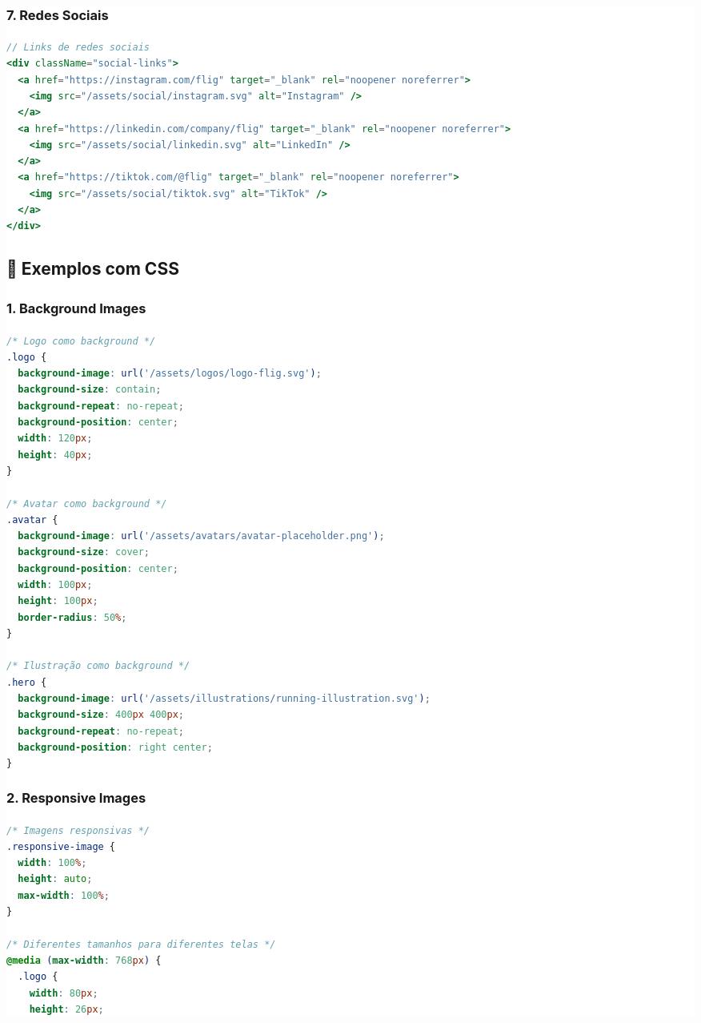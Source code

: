 ### 7. **Redes Sociais**
```jsx
// Links de redes sociais
<div className="social-links">
  <a href="https://instagram.com/flig" target="_blank" rel="noopener noreferrer">
    <img src="/assets/social/instagram.svg" alt="Instagram" />
  </a>
  <a href="https://linkedin.com/company/flig" target="_blank" rel="noopener noreferrer">
    <img src="/assets/social/linkedin.svg" alt="LinkedIn" />
  </a>
  <a href="https://tiktok.com/@flig" target="_blank" rel="noopener noreferrer">
    <img src="/assets/social/tiktok.svg" alt="TikTok" />
  </a>
</div>
```

## 🎨 Exemplos com CSS

### 1. **Background Images**
```css
/* Logo como background */
.logo {
  background-image: url('/assets/logos/logo-flig.svg');
  background-size: contain;
  background-repeat: no-repeat;
  background-position: center;
  width: 120px;
  height: 40px;
}

/* Avatar como background */
.avatar {
  background-image: url('/assets/avatars/avatar-placeholder.png');
  background-size: cover;
  background-position: center;
  width: 100px;
  height: 100px;
  border-radius: 50%;
}

/* Ilustração como background */
.hero {
  background-image: url('/assets/illustrations/running-illustration.svg');
  background-size: 400px 400px;
  background-repeat: no-repeat;
  background-position: right center;
}
```

### 2. **Responsive Images**
```css
/* Imagens responsivas */
.responsive-image {
  width: 100%;
  height: auto;
  max-width: 100%;
}

/* Diferentes tamanhos para diferentes telas */
@media (max-width: 768px) {
  .logo {
    width: 80px;
    height: 26px;
```